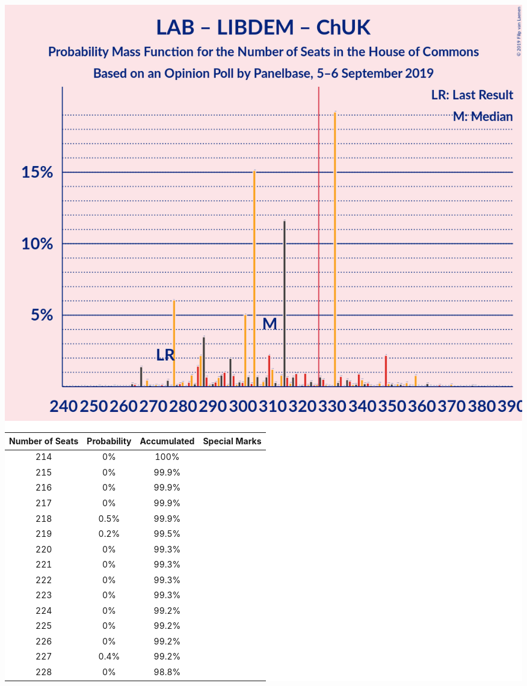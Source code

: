 ![Graph with seats probability mass function not yet produced](2019-09-06-Panelbase-coalitions-seats-pmf-lab–libdem–chuk.png "Seats Probability Mass Function")

| Number of Seats | Probability | Accumulated | Special Marks |
|:---------------:|:-----------:|:-----------:|:-------------:|
| 214 | 0% | 100% |  |
| 215 | 0% | 99.9% |  |
| 216 | 0% | 99.9% |  |
| 217 | 0% | 99.9% |  |
| 218 | 0.5% | 99.9% |  |
| 219 | 0.2% | 99.5% |  |
| 220 | 0% | 99.3% |  |
| 221 | 0% | 99.3% |  |
| 222 | 0% | 99.3% |  |
| 223 | 0% | 99.3% |  |
| 224 | 0% | 99.2% |  |
| 225 | 0% | 99.2% |  |
| 226 | 0% | 99.2% |  |
| 227 | 0.4% | 99.2% |  |
| 228 | 0% | 98.8% |  |